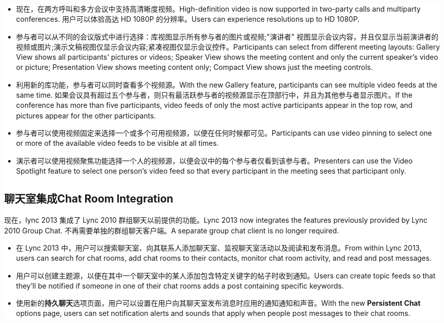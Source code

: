   - <span data-ttu-id="6e19d-142">现在，在两方呼叫和多方会议中支持高清晰度视频。</span><span class="sxs-lookup"><span data-stu-id="6e19d-142">High-definition video is now supported in two-party calls and multiparty conferences.</span></span> <span data-ttu-id="6e19d-143">用户可以体验高达 HD 1080P 的分辨率。</span><span class="sxs-lookup"><span data-stu-id="6e19d-143">Users can experience resolutions up to HD 1080P.</span></span>

  - <span data-ttu-id="6e19d-144">参与者可以从不同的会议版式中进行选择：库视图显示所有参与者的图片或视频;"演讲者" 视图显示会议内容，并且仅显示当前演讲者的视频或图片;演示文稿视图仅显示会议内容;紧凑视图仅显示会议控件。</span><span class="sxs-lookup"><span data-stu-id="6e19d-144">Participants can select from different meeting layouts: Gallery View shows all participants’ pictures or videos; Speaker View shows the meeting content and only the current speaker’s video or picture; Presentation View shows meeting content only; Compact View shows just the meeting controls.</span></span>

  - <span data-ttu-id="6e19d-145">利用新的库功能，参与者可以同时查看多个视频源。</span><span class="sxs-lookup"><span data-stu-id="6e19d-145">With the new Gallery feature, participants can see multiple video feeds at the same time.</span></span> <span data-ttu-id="6e19d-146">如果会议具有超过五个参与者，则只有最活跃参与者的视频源显示在顶部行中，并且为其他参与者显示图片。</span><span class="sxs-lookup"><span data-stu-id="6e19d-146">If the conference has more than five participants, video feeds of only the most active participants appear in the top row, and pictures appear for the other participants.</span></span>

  - <span data-ttu-id="6e19d-147">参与者可以使用视频固定来选择一个或多个可用视频源，以便在任何时候都可见。</span><span class="sxs-lookup"><span data-stu-id="6e19d-147">Participants can use video pinning to select one or more of the available video feeds to be visible at all times.</span></span>

  - <span data-ttu-id="6e19d-148">演示者可以使用视频聚焦功能选择一个人的视频源，以便会议中的每个参与者仅看到该参与者。</span><span class="sxs-lookup"><span data-stu-id="6e19d-148">Presenters can use the Video Spotlight feature to select one person’s video feed so that every participant in the meeting sees that participant only.</span></span>

</div>

<div>

## <a name="chat-room-integration"></a><span data-ttu-id="6e19d-149">聊天室集成</span><span class="sxs-lookup"><span data-stu-id="6e19d-149">Chat Room Integration</span></span>

<span data-ttu-id="6e19d-150">现在，lync 2013 集成了 Lync 2010 群组聊天以前提供的功能。</span><span class="sxs-lookup"><span data-stu-id="6e19d-150">Lync 2013 now integrates the features previously provided by Lync 2010 Group Chat.</span></span> <span data-ttu-id="6e19d-151">不再需要单独的群组聊天客户端。</span><span class="sxs-lookup"><span data-stu-id="6e19d-151">A separate group chat client is no longer required.</span></span>

  - <span data-ttu-id="6e19d-152">在 Lync 2013 中，用户可以搜索聊天室、向其联系人添加聊天室、监视聊天室活动以及阅读和发布消息。</span><span class="sxs-lookup"><span data-stu-id="6e19d-152">From within Lync 2013, users can search for chat rooms, add chat rooms to their contacts, monitor chat room activity, and read and post messages.</span></span>

  - <span data-ttu-id="6e19d-153">用户可以创建主题源，以便在其中一个聊天室中的某人添加包含特定关键字的帖子时收到通知。</span><span class="sxs-lookup"><span data-stu-id="6e19d-153">Users can create topic feeds so that they’ll be notified if someone in one of their chat rooms adds a post containing specific keywords.</span></span>

  - <span data-ttu-id="6e19d-154">使用新的**持久聊天**选项页面，用户可以设置在用户向其聊天室发布消息时应用的通知通知和声音。</span><span class="sxs-lookup"><span data-stu-id="6e19d-154">With the new **Persistent Chat** options page, users can set notification alerts and sounds that apply when people post messages to their chat rooms.</span></span>

</div>
